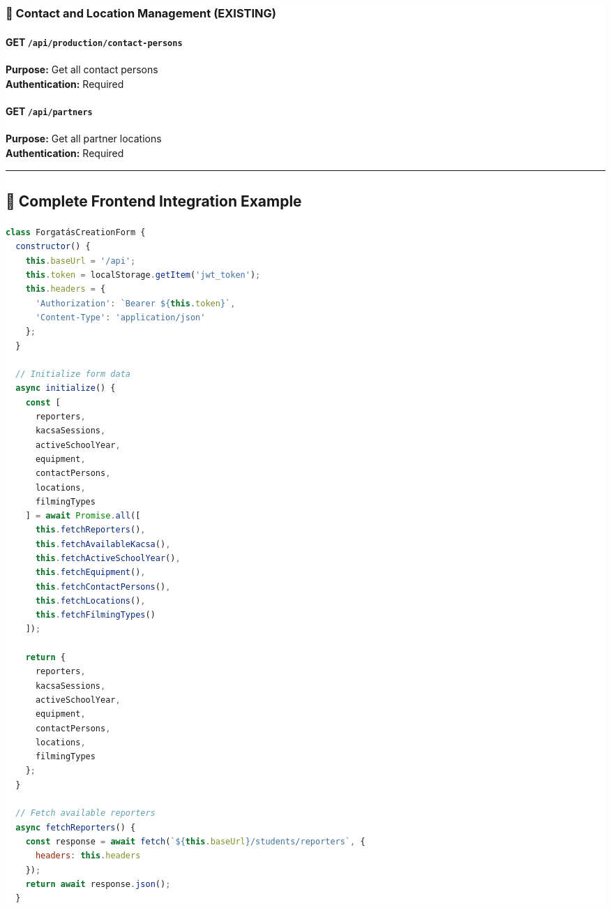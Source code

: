 
### 🏢 Contact and Location Management (EXISTING)

#### GET `/api/production/contact-persons`
**Purpose:** Get all contact persons  
**Authentication:** Required

#### GET `/api/partners`
**Purpose:** Get all partner locations  
**Authentication:** Required

---

## 🚀 Complete Frontend Integration Example

```javascript
class ForgatásCreationForm {
  constructor() {
    this.baseUrl = '/api';
    this.token = localStorage.getItem('jwt_token');
    this.headers = {
      'Authorization': `Bearer ${this.token}`,
      'Content-Type': 'application/json'
    };
  }

  // Initialize form data
  async initialize() {
    const [
      reporters,
      kacsaSessions,
      activeSchoolYear,
      equipment,
      contactPersons,
      locations,
      filmingTypes
    ] = await Promise.all([
      this.fetchReporters(),
      this.fetchAvailableKacsa(),
      this.fetchActiveSchoolYear(),
      this.fetchEquipment(),
      this.fetchContactPersons(),
      this.fetchLocations(),
      this.fetchFilmingTypes()
    ]);

    return {
      reporters,
      kacsaSessions,
      activeSchoolYear,
      equipment,
      contactPersons,
      locations,
      filmingTypes
    };
  }

  // Fetch available reporters
  async fetchReporters() {
    const response = await fetch(`${this.baseUrl}/students/reporters`, {
      headers: this.headers
    });
    return await response.json();
  }
```